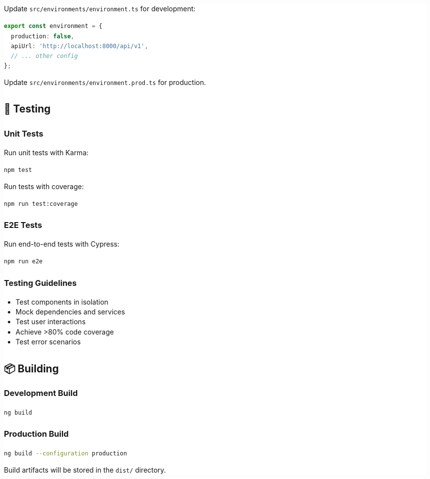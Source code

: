 Update `src/environments/environment.ts` for development:
```typescript
export const environment = {
  production: false,
  apiUrl: 'http://localhost:8000/api/v1',
  // ... other config
};
```

Update `src/environments/environment.prod.ts` for production.

## 🧪 Testing

### Unit Tests

Run unit tests with Karma:
```bash
npm test
```

Run tests with coverage:
```bash
npm run test:coverage
```

### E2E Tests

Run end-to-end tests with Cypress:
```bash
npm run e2e
```

### Testing Guidelines

- Test components in isolation
- Mock dependencies and services
- Test user interactions
- Achieve >80% code coverage
- Test error scenarios

## 📦 Building

### Development Build
```bash
ng build
```

### Production Build
```bash
ng build --configuration production
```

Build artifacts will be stored in the `dist/` directory.
